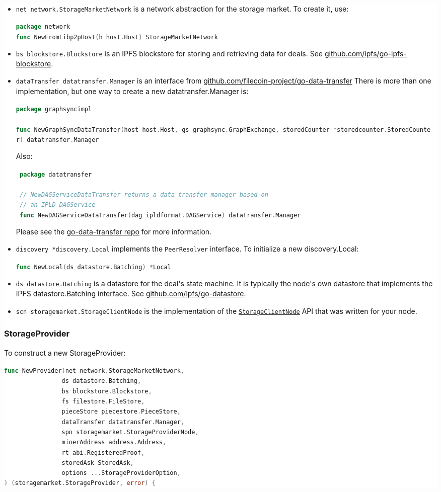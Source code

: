 * `net network.StorageMarketNetwork` is a network abstraction for the storage market. To create it, use:
    ```go
    package network
    func NewFromLibp2pHost(h host.Host) StorageMarketNetwork
    ```
* `bs blockstore.Blockstore` is an IPFS blockstore for storing and retrieving data for deals.
     See [github.com/ipfs/go-ipfs-blockstore](github.com/ipfs/go-ipfs-blockstore).
* `dataTransfer datatransfer.Manager` is an interface from [github.com/filecoin-project/go-data-transfer](https://github.com/filecoin-project/go-data-transfer)
   There is more than one implementation, but one way to create a new datatransfer.Manager is:
    ```go
    package graphsyncimpl
  
    func NewGraphSyncDataTransfer(host host.Host, gs graphsync.GraphExchange, storedCounter *storedcounter.StoredCounter) datatransfer.Manager
    ```
   Also:
   ```go
    package datatransfer
  
    // NewDAGServiceDataTransfer returns a data transfer manager based on
    // an IPLD DAGService
    func NewDAGServiceDataTransfer(dag ipldformat.DAGService) datatransfer.Manager
    ```
    
    Please see the [go-data-transfer repo](https://github.com/filecoin-project/go-data-transfer) for more information.
    
* `discovery *discovery.Local` implements the `PeerResolver` interface. To initialize a new discovery.Local:
    ```go
    func NewLocal(ds datastore.Batching) *Local
    ```
* `ds datastore.Batching` is a datastore for the deal's state machine. It is
 typically the node's own datastore that implements the IPFS datastore.Batching interface.
 See
  [github.com/ipfs/go-datastore](https://github.com/ipfs/go-datastore).

* `scn storagemarket.StorageClientNode` is the implementation of the [`StorageClientNode`](#StorageClientNode) API 
that was written for your node.

### StorageProvider
To construct a new StorageProvider:
```go
func NewProvider(net network.StorageMarketNetwork, 
                ds datastore.Batching, 
                bs blockstore.Blockstore, 
                fs filestore.FileStore, 
                pieceStore piecestore.PieceStore, 
                dataTransfer datatransfer.Manager, 
                spn storagemarket.StorageProviderNode, 
                minerAddress address.Address, 
                rt abi.RegisteredProof, 
                storedAsk StoredAsk, 
                options ...StorageProviderOption,
) (storagemarket.StorageProvider, error) {
```
